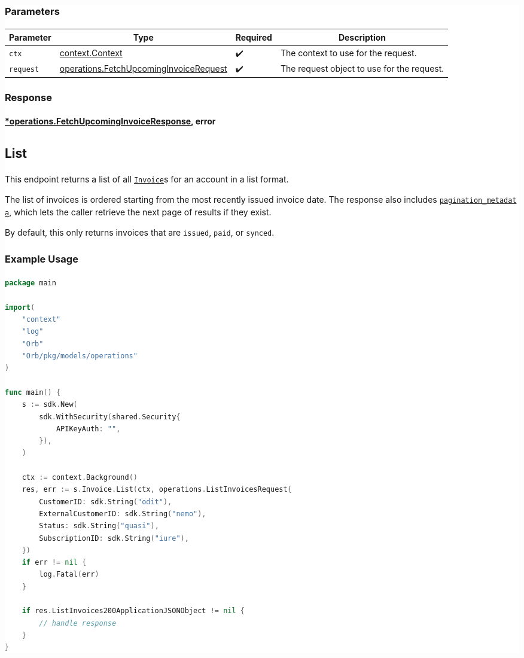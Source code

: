 ### Parameters

| Parameter                                                                                        | Type                                                                                             | Required                                                                                         | Description                                                                                      |
| ------------------------------------------------------------------------------------------------ | ------------------------------------------------------------------------------------------------ | ------------------------------------------------------------------------------------------------ | ------------------------------------------------------------------------------------------------ |
| `ctx`                                                                                            | [context.Context](https://pkg.go.dev/context#Context)                                            | :heavy_check_mark:                                                                               | The context to use for the request.                                                              |
| `request`                                                                                        | [operations.FetchUpcomingInvoiceRequest](../../models/operations/fetchupcominginvoicerequest.md) | :heavy_check_mark:                                                                               | The request object to use for the request.                                                       |


### Response

**[*operations.FetchUpcomingInvoiceResponse](../../models/operations/fetchupcominginvoiceresponse.md), error**


## List

This endpoint returns a list of all [`Invoice`](../reference/Orb-API.json/components/schemas/Invoice)s for an account in a list format. 

The list of invoices is ordered starting from the most recently issued invoice date. The response also includes [`pagination_metadata`](../api/pagination), which lets the caller retrieve the next page of results if they exist.

By default, this only returns invoices that are `issued`, `paid`, or `synced`.

### Example Usage

```go
package main

import(
	"context"
	"log"
	"Orb"
	"Orb/pkg/models/operations"
)

func main() {
    s := sdk.New(
        sdk.WithSecurity(shared.Security{
            APIKeyAuth: "",
        }),
    )

    ctx := context.Background()
    res, err := s.Invoice.List(ctx, operations.ListInvoicesRequest{
        CustomerID: sdk.String("odit"),
        ExternalCustomerID: sdk.String("nemo"),
        Status: sdk.String("quasi"),
        SubscriptionID: sdk.String("iure"),
    })
    if err != nil {
        log.Fatal(err)
    }

    if res.ListInvoices200ApplicationJSONObject != nil {
        // handle response
    }
}
```
